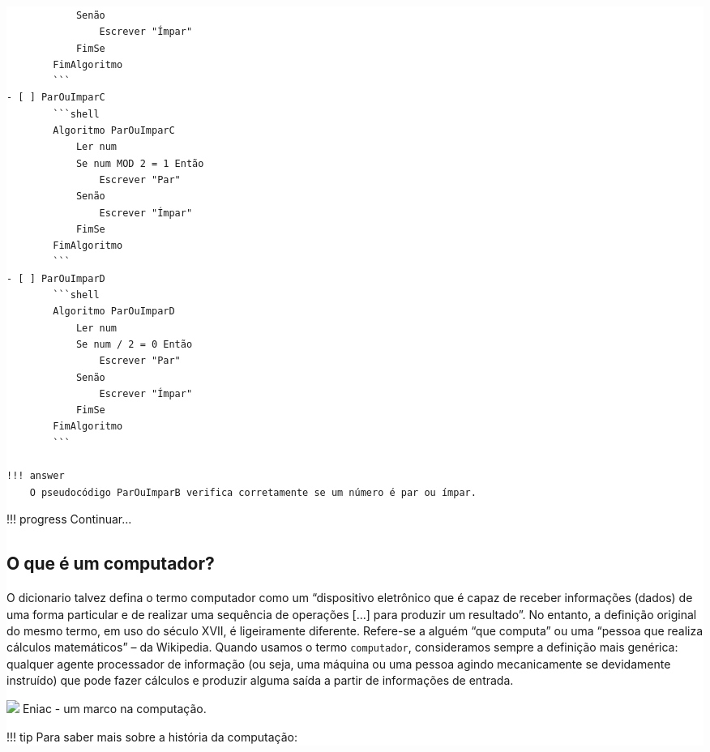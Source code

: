                 Senão
                    Escrever "Ímpar"
                FimSe
            FimAlgoritmo
            ```         
    - [ ] ParOuImparC
            ```shell
            Algoritmo ParOuImparC
                Ler num
                Se num MOD 2 = 1 Então
                    Escrever "Par"
                Senão
                    Escrever "Ímpar"
                FimSe
            FimAlgoritmo
            ```
    - [ ] ParOuImparD
            ```shell
            Algoritmo ParOuImparD
                Ler num
                Se num / 2 = 0 Então
                    Escrever "Par"
                Senão
                    Escrever "Ímpar"
                FimSe
            FimAlgoritmo
            ```

    !!! answer
        O pseudocódigo ParOuImparB verifica corretamente se um número é par ou ímpar.


!!! progress
    Continuar...


## O que é um computador?

O dicionario talvez defina o termo computador como um “dispositivo eletrônico que é capaz de receber informações (dados) de uma forma particular e de realizar uma sequência de operações [...] para produzir um resultado”. No entanto, a definição original do mesmo termo, em uso do século XVII, é ligeiramente diferente. Refere-se a alguém “que computa” ou uma “pessoa que realiza cálculos matemáticos” – da Wikipedia.
Quando usamos o termo ``computador``, consideramos sempre a definição mais genérica: qualquer agente processador de informação (ou seja, uma máquina ou uma pessoa agindo mecanicamente se devidamente instruído) que pode fazer cálculos e produzir alguma saída a partir de informações de entrada.

![](https://upload.wikimedia.org/wikipedia/commons/thumb/4/4e/Eniac.jpg/800px-Eniac.jpg)
Eniac - um marco na computação.

!!! tip
    Para saber mais sobre a história da computação:
